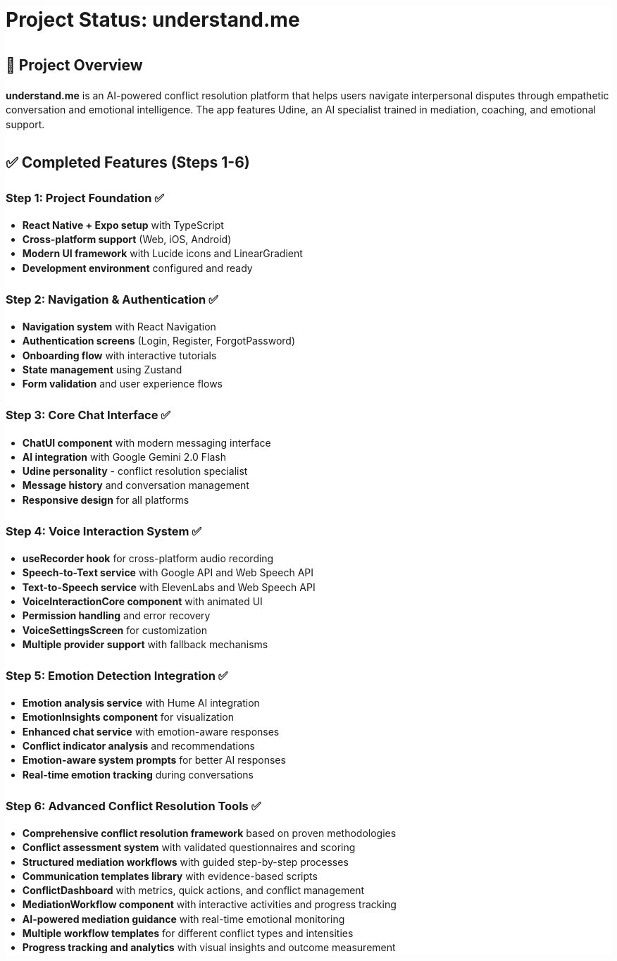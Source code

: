 # Project Status: understand.me

## 🎯 Project Overview

**understand.me** is an AI-powered conflict resolution platform that helps users navigate interpersonal disputes through empathetic conversation and emotional intelligence. The app features Udine, an AI specialist trained in mediation, coaching, and emotional support.

## ✅ Completed Features (Steps 1-6)

### Step 1: Project Foundation ✅
- **React Native + Expo setup** with TypeScript
- **Cross-platform support** (Web, iOS, Android)
- **Modern UI framework** with Lucide icons and LinearGradient
- **Development environment** configured and ready

### Step 2: Navigation & Authentication ✅
- **Navigation system** with React Navigation
- **Authentication screens** (Login, Register, ForgotPassword)
- **Onboarding flow** with interactive tutorials
- **State management** using Zustand
- **Form validation** and user experience flows

### Step 3: Core Chat Interface ✅
- **ChatUI component** with modern messaging interface
- **AI integration** with Google Gemini 2.0 Flash
- **Udine personality** - conflict resolution specialist
- **Message history** and conversation management
- **Responsive design** for all platforms

### Step 4: Voice Interaction System ✅
- **useRecorder hook** for cross-platform audio recording
- **Speech-to-Text service** with Google API and Web Speech API
- **Text-to-Speech service** with ElevenLabs and Web Speech API
- **VoiceInteractionCore component** with animated UI
- **Permission handling** and error recovery
- **VoiceSettingsScreen** for customization
- **Multiple provider support** with fallback mechanisms

### Step 5: Emotion Detection Integration ✅
- **Emotion analysis service** with Hume AI integration
- **EmotionInsights component** for visualization
- **Enhanced chat service** with emotion-aware responses
- **Conflict indicator analysis** and recommendations
- **Emotion-aware system prompts** for better AI responses
- **Real-time emotion tracking** during conversations

### Step 6: Advanced Conflict Resolution Tools ✅
- **Comprehensive conflict resolution framework** based on proven methodologies
- **Conflict assessment system** with validated questionnaires and scoring
- **Structured mediation workflows** with guided step-by-step processes
- **Communication templates library** with evidence-based scripts
- **ConflictDashboard** with metrics, quick actions, and conflict management
- **MediationWorkflow component** with interactive activities and progress tracking
- **AI-powered mediation guidance** with real-time emotional monitoring
- **Multiple workflow templates** for different conflict types and intensities
- **Progress tracking and analytics** with visual insights and outcome measurement
